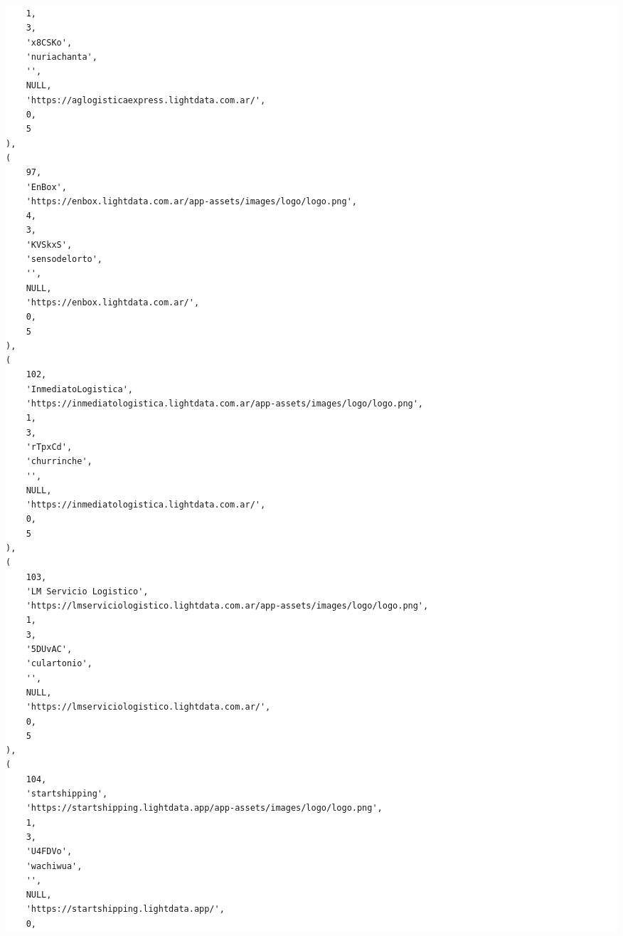         1,
        3,
        'x8CSKo',
        'nuriachanta',
        '',
        NULL,
        'https://aglogisticaexpress.lightdata.com.ar/',
        0,
        5
    ),
    (
        97,
        'EnBox',
        'https://enbox.lightdata.com.ar/app-assets/images/logo/logo.png',
        4,
        3,
        'KVSkxS',
        'sensodelorto',
        '',
        NULL,
        'https://enbox.lightdata.com.ar/',
        0,
        5
    ),
    (
        102,
        'InmediatoLogistica',
        'https://inmediatologistica.lightdata.com.ar/app-assets/images/logo/logo.png',
        1,
        3,
        'rTpxCd',
        'churrinche',
        '',
        NULL,
        'https://inmediatologistica.lightdata.com.ar/',
        0,
        5
    ),
    (
        103,
        'LM Servicio Logistico',
        'https://lmserviciologistico.lightdata.com.ar/app-assets/images/logo/logo.png',
        1,
        3,
        '5DUvAC',
        'culartonio',
        '',
        NULL,
        'https://lmserviciologistico.lightdata.com.ar/',
        0,
        5
    ),
    (
        104,
        'startshipping',
        'https://startshipping.lightdata.app/app-assets/images/logo/logo.png',
        1,
        3,
        'U4FDVo',
        'wachiwua',
        '',
        NULL,
        'https://startshipping.lightdata.app/',
        0,